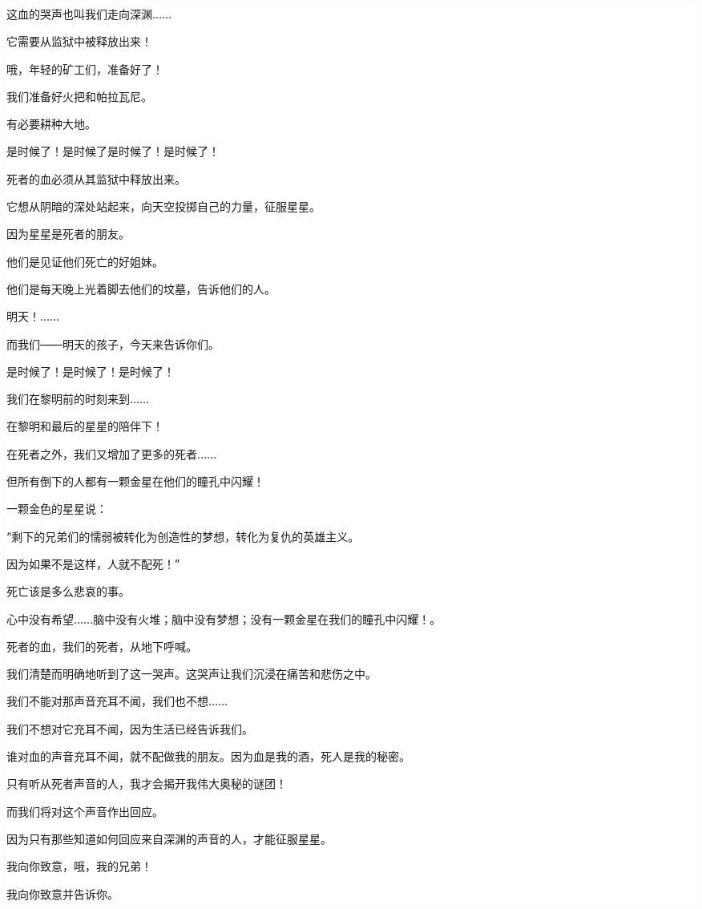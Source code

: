 这血的哭声也叫我们走向深渊……

它需要从监狱中被释放出来！

哦，年轻的矿工们，准备好了！

我们准备好火把和帕拉瓦尼。

有必要耕种大地。

是时候了！是时候了是时候了！是时候了！

死者的血必须从其监狱中释放出来。

它想从阴暗的深处站起来，向天空投掷自己的力量，征服星星。

因为星星是死者的朋友。

他们是见证他们死亡的好姐妹。

他们是每天晚上光着脚去他们的坟墓，告诉他们的人。

明天！……

而我们——明天的孩子，今天来告诉你们。

是时候了！是时候了！是时候了！

我们在黎明前的时刻来到……

在黎明和最后的星星的陪伴下！

在死者之外，我们又增加了更多的死者……

但所有倒下的人都有一颗金星在他们的瞳孔中闪耀！

一颗金色的星星说：

“剩下的兄弟们的懦弱被转化为创造性的梦想，转化为复仇的英雄主义。

因为如果不是这样，人就不配死！”

死亡该是多么悲哀的事。

心中没有希望……脑中没有火堆；脑中没有梦想；没有一颗金星在我们的瞳孔中闪耀！。

死者的血，我们的死者，从地下呼喊。

我们清楚而明确地听到了这一哭声。这哭声让我们沉浸在痛苦和悲伤之中。

我们不能对那声音充耳不闻，我们也不想……

我们不想对它充耳不闻，因为生活已经告诉我们。

谁对血的声音充耳不闻，就不配做我的朋友。因为血是我的酒，死人是我的秘密。

只有听从死者声音的人，我才会揭开我伟大奥秘的谜团！

而我们将对这个声音作出回应。

因为只有那些知道如何回应来自深渊的声音的人，才能征服星星。

我向你致意，哦，我的兄弟！

我向你致意并告诉你。
